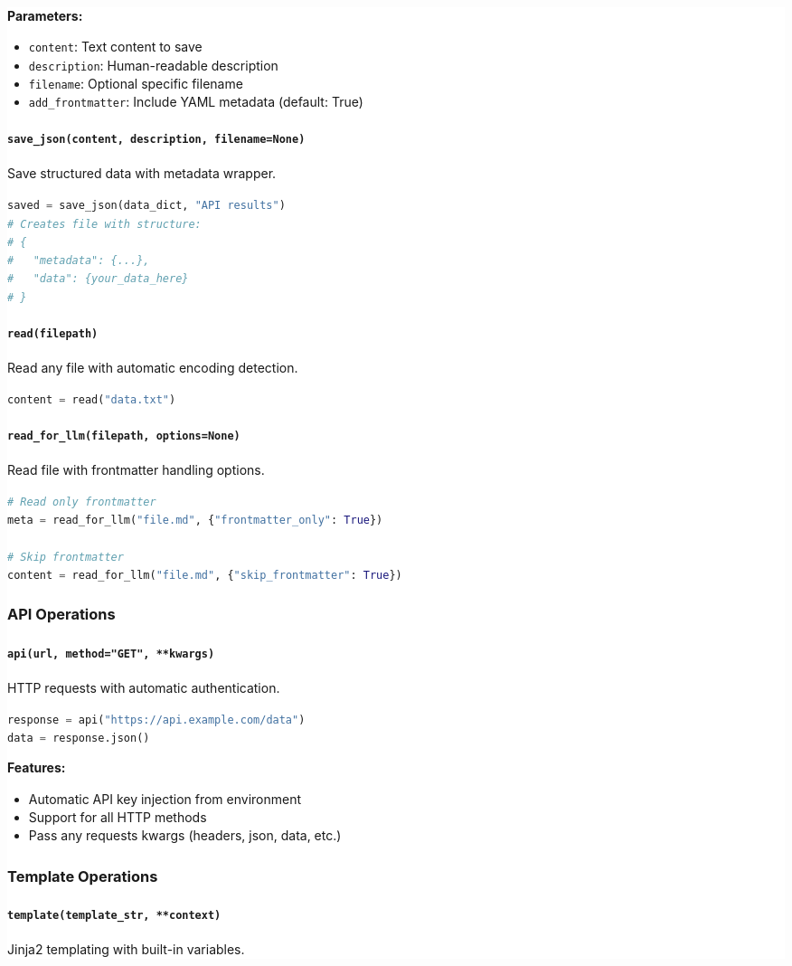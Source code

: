**Parameters:**
- `content`: Text content to save
- `description`: Human-readable description
- `filename`: Optional specific filename
- `add_frontmatter`: Include YAML metadata (default: True)

#### `save_json(content, description, filename=None)`
Save structured data with metadata wrapper.

```python
saved = save_json(data_dict, "API results")
# Creates file with structure:
# {
#   "metadata": {...},
#   "data": {your_data_here}
# }
```

#### `read(filepath)`
Read any file with automatic encoding detection.

```python
content = read("data.txt")
```

#### `read_for_llm(filepath, options=None)`
Read file with frontmatter handling options.

```python
# Read only frontmatter
meta = read_for_llm("file.md", {"frontmatter_only": True})

# Skip frontmatter
content = read_for_llm("file.md", {"skip_frontmatter": True})
```

### API Operations

#### `api(url, method="GET", **kwargs)`
HTTP requests with automatic authentication.

```python
response = api("https://api.example.com/data")
data = response.json()
```

**Features:**
- Automatic API key injection from environment
- Support for all HTTP methods
- Pass any requests kwargs (headers, json, data, etc.)

### Template Operations

#### `template(template_str, **context)`
Jinja2 templating with built-in variables.
